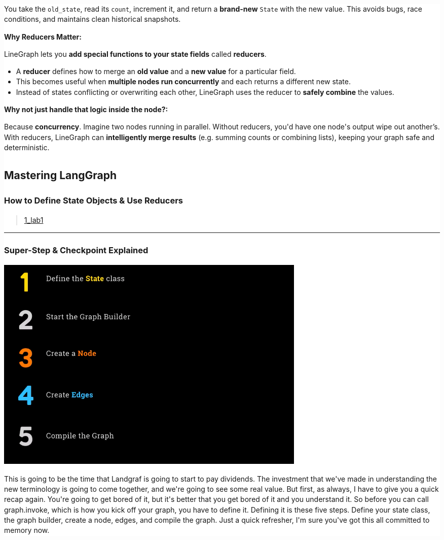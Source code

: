 You take the `old_state`, read its `count`, increment it, and return a **brand-new** `State` with the new value. This avoids bugs, race conditions, and maintains clean historical snapshots.

**Why Reducers Matter:**

LineGraph lets you **add special functions to your state fields** called **reducers**.

* A **reducer** defines how to merge an **old value** and a **new value** for a particular field.
* This becomes useful when **multiple nodes run concurrently** and each returns a different new state.
* Instead of states conflicting or overwriting each other, LineGraph uses the reducer to **safely combine** the values.

**Why not just handle that logic inside the node?:**

Because **concurrency**. Imagine two nodes running in parallel. Without reducers, you'd have one node's output wipe out another’s. With reducers, LineGraph can **intelligently merge results** (e.g. summing counts or combining lists), keeping your graph safe and deterministic.


## Mastering LangGraph

### How to Define State Objects & Use Reducers


> [1_lab1](./1_lab1.ipynb)
---

### Super-Step & Checkpoint Explained

![](../img/32.png)

This is going to be the time that Landgraf is going to start to pay dividends. The investment that we've made in understanding the new terminology is going to come together, and we're going to see some real value. But first, as always, I have to give you a quick recap again. You're going to get bored of it, but it's better that you get bored of it and you understand it. So before you can call graph.invoke, which is how you kick off your graph, you have to define it. Defining it is these five steps. Define your state class, the graph builder, create a node, edges, and compile the graph. Just a quick refresher, I'm sure you've got this all committed to memory now.
